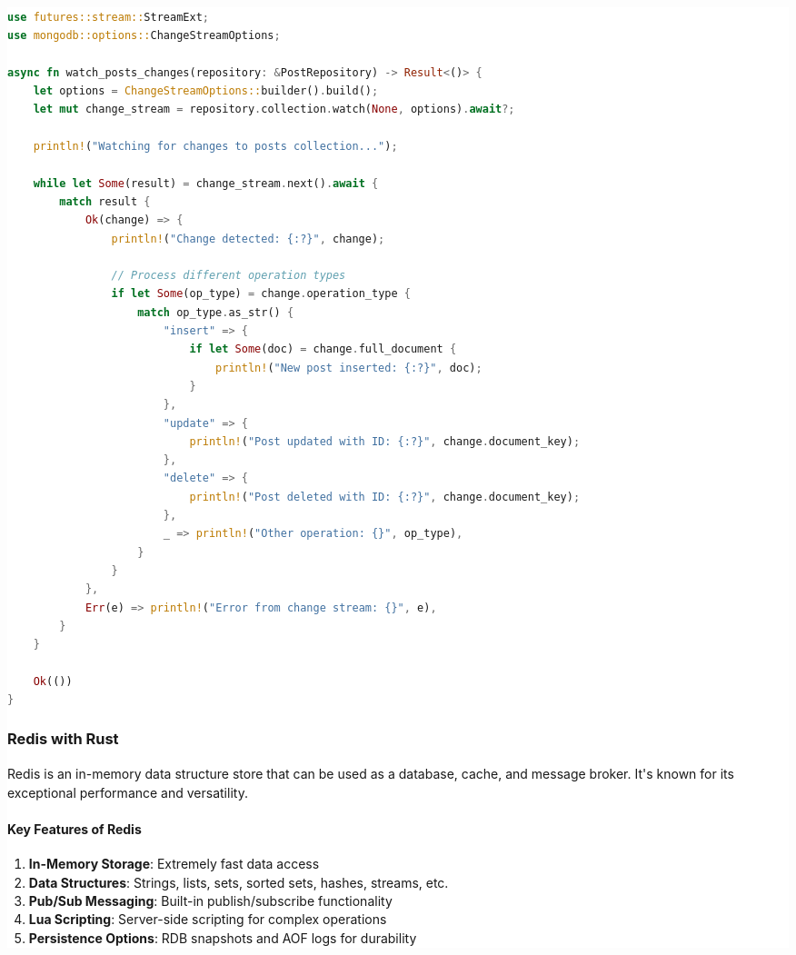 ```rust
use futures::stream::StreamExt;
use mongodb::options::ChangeStreamOptions;

async fn watch_posts_changes(repository: &PostRepository) -> Result<()> {
    let options = ChangeStreamOptions::builder().build();
    let mut change_stream = repository.collection.watch(None, options).await?;

    println!("Watching for changes to posts collection...");

    while let Some(result) = change_stream.next().await {
        match result {
            Ok(change) => {
                println!("Change detected: {:?}", change);

                // Process different operation types
                if let Some(op_type) = change.operation_type {
                    match op_type.as_str() {
                        "insert" => {
                            if let Some(doc) = change.full_document {
                                println!("New post inserted: {:?}", doc);
                            }
                        },
                        "update" => {
                            println!("Post updated with ID: {:?}", change.document_key);
                        },
                        "delete" => {
                            println!("Post deleted with ID: {:?}", change.document_key);
                        },
                        _ => println!("Other operation: {}", op_type),
                    }
                }
            },
            Err(e) => println!("Error from change stream: {}", e),
        }
    }

    Ok(())
}
```

### Redis with Rust

Redis is an in-memory data structure store that can be used as a database, cache, and message broker. It's known for its exceptional performance and versatility.

#### Key Features of Redis

1. **In-Memory Storage**: Extremely fast data access
2. **Data Structures**: Strings, lists, sets, sorted sets, hashes, streams, etc.
3. **Pub/Sub Messaging**: Built-in publish/subscribe functionality
4. **Lua Scripting**: Server-side scripting for complex operations
5. **Persistence Options**: RDB snapshots and AOF logs for durability
